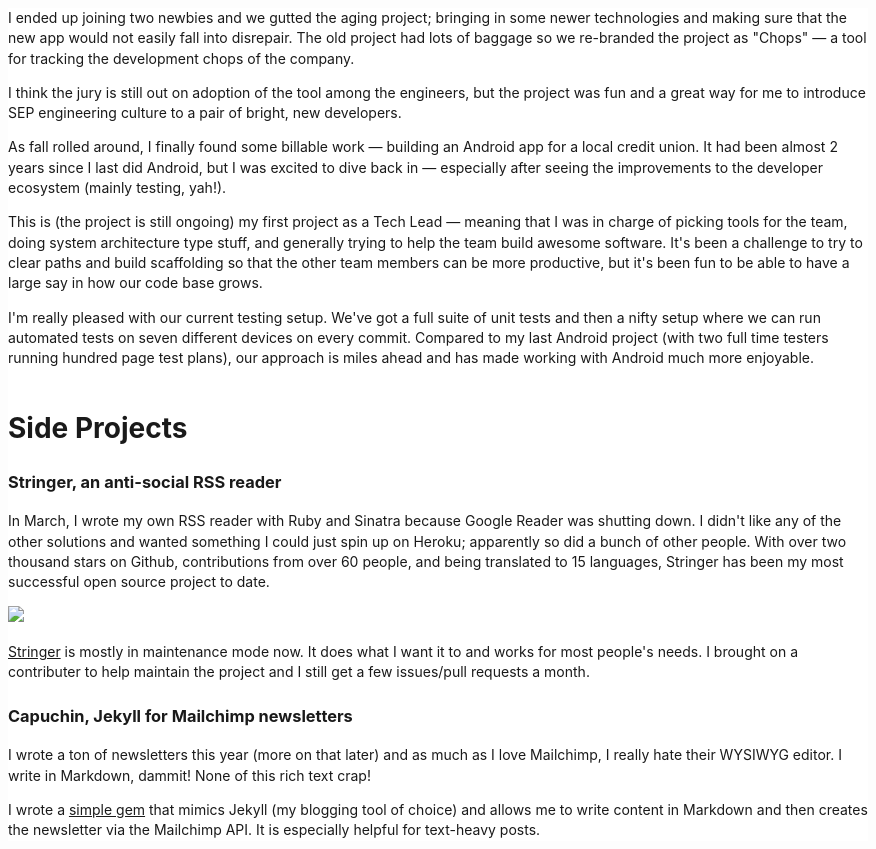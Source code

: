 I ended up joining two newbies and we gutted the aging project; bringing in
some newer technologies and making sure that the new app would not easily fall
into disrepair. The old project had lots of baggage so we re-branded the project
as "Chops" &mdash; a tool for tracking the development chops of the company.

I think the jury is still out on adoption of the tool among the engineers, but 
the project was fun and a great way for me to introduce SEP engineering culture
to a pair of bright, new developers.

As fall rolled around, I finally found some billable work &mdash; building an
Android app for a local credit union. It had been almost 2 years since I last
did Android, but I was excited to dive back in &mdash; especially after seeing the
improvements to the developer ecosystem (mainly testing, yah!).

This is (the project is still ongoing) my first project as a Tech Lead 
&mdash; meaning that I was in charge of picking tools for the team, doing 
system architecture type stuff, and generally trying to help the team build 
awesome software. It's been a challenge to try to clear paths and build
scaffolding so that the other team members can be more productive, but it's been
fun to be able to have a large say in how our code base grows.

I'm really pleased with our current testing setup. We've got a full suite of
unit tests and then a nifty setup where we can run automated tests on seven
different devices on every commit. Compared to my last Android project (with
two full time testers running hundred page test plans), our approach is miles
ahead and has made working with Android much more enjoyable.

# Side Projects

### Stringer, an anti-social RSS reader
In March, I wrote my own RSS reader with Ruby and Sinatra because Google Reader
was shutting down. I didn't like any of the other solutions and wanted something
I could just spin up on Heroku; apparently so did a bunch of other people. With
over two thousand stars on Github, contributions from over 60 people, and being
translated to 15 languages, Stringer has been my most successful open source
project to date.

![](https://github.com/swanson/stringer/raw/master/screenshots/instructions.png)

[Stringer][str] is mostly in maintenance mode now. It does what I want it to and
works for most people's needs. I brought on a contributer to help maintain the
project and I still get a few issues/pull requests a month.

[str]: https://github.com/swanson/stringer

### Capuchin, Jekyll for Mailchimp newsletters
I wrote a ton of newsletters this year (more on that later) and as much as I
love Mailchimp, I really hate their WYSIWYG editor. I write in Markdown, dammit!
None of this rich text crap!

I wrote a [simple gem][cap] that mimics Jekyll (my blogging tool of choice) and allows
me to write content in Markdown and then creates the newsletter via the Mailchimp
API. It is especially helpful for text-heavy posts.


[m]: https://twitter.com/mumau
[morale]: /morale/
[cap]: https://github.com/swanson/capuchin
[gem]: https://github.com/swanson/gem-license-checker
[tri]: https://github.com/swanson/triplico
[lag]: https://github.com/swanson/lagom
[jt]: http://jekyllthemes.org/
[ks]: https://twitter.com/kyleashipley
[gh]: http://greyhousecoffee.com/
[fr]: http://freedomcollaborative.org/
[ih]: http://indyhackers.org/
[hh]: http://us6.campaign-archive2.com/home/?u=244b5370d41b5cf4146ec517c&id=b51f983563
[nd]: http://nickd.org/
[bas]: http://us5.campaign-archive1.com/home/?u=42197992359c6140b24ce0046&id=ee7084f978
[ttl]: http://itttl.org/
[sc]: http://scna.softwarecraftsmanship.org/
[grb]: https://twitter.com/garybernhardt
[ko]: https://twitter.com/kytrinyx
[pbr]: http://www.alfiekohn.org/books/pbr.htm
[sg]: http://calnewport.com/books/so-good/
[sys]: http://www.dilbert.com/blog/entry/goals_vs_systems/
[jtbd]: http://jobstobedone.org/
[ww]: http://www.youtube.com/watch?v=ShEez0JkOFw
[bl]: http://mdswanson.com/blog/2013/11/11/how-buildings-learn-and-why-software-is-no-different.html
[lsa]: http://www.codusoperandi.com/posts/increasing-your-luck-surface-area
[corgi]: http://i.imgur.com/7OxwL.gif